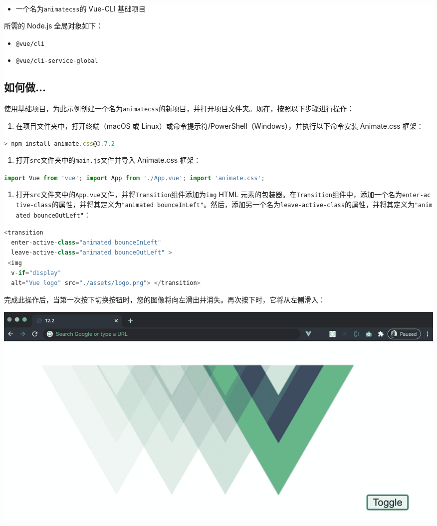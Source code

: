 +   一个名为`animatecss`的 Vue-CLI 基础项目

所需的 Node.js 全局对象如下：

+   `@vue/cli`

+   `@vue/cli-service-global`

## 如何做...

使用基础项目，为此示例创建一个名为`animatecss`的新项目，并打开项目文件夹。现在，按照以下步骤进行操作：

1.  在项目文件夹中，打开终端（macOS 或 Linux）或命令提示符/PowerShell（Windows），并执行以下命令安装 Animate.css 框架：

```js
> npm install animate.css@3.7.2
```

1.  打开`src`文件夹中的`main.js`文件并导入 Animate.css 框架：

```js
import Vue from 'vue'; import App from './App.vue'; import 'animate.css';
```

1.  打开`src`文件夹中的`App.vue`文件，并将`Transition`组件添加为`img` HTML 元素的包装器。在`Transition`组件中，添加一个名为`enter-active-class`的属性，并将其定义为`"animated bounceInLeft"`。然后，添加另一个名为`leave-active-class`的属性，并将其定义为`"animated bounceOutLeft"`：

```js
<transition
  enter-active-class="animated bounceInLeft"
  leave-active-class="animated bounceOutLeft" >
 <img
  v-if="display"
  alt="Vue logo" src="./assets/logo.png"> </transition>
```

完成此操作后，当第一次按下切换按钮时，您的图像将向左滑出并消失。再次按下时，它将从左侧滑入：

![](img/9ecf9f7a-2cc3-4af8-b067-fc4aedcb7388.png)
